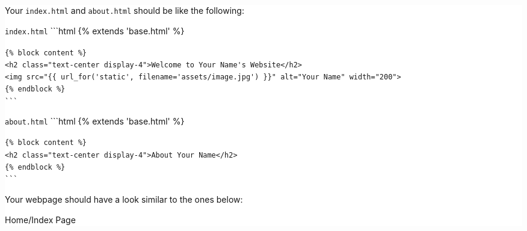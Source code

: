    Your `index.html` and `about.html` should be like the following:

   `index.html`
    ```html
    {% extends 'base.html' %}

    {% block content %}
    <h2 class="text-center display-4">Welcome to Your Name's Website</h2>
    <img src="{{ url_for('static', filename='assets/image.jpg') }}" alt="Your Name" width="200">
    {% endblock %}
    ```

   `about.html`
    ```html
    {% extends 'base.html' %}

    {% block content %}
    <h2 class="text-center display-4">About Your Name</h2>
    {% endblock %}
    ```

   Your webpage should have a look similar to the ones below:

   Home/Index Page